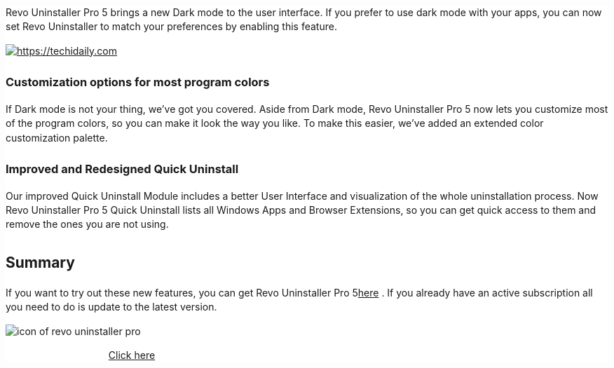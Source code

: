 



 Revo Uninstaller Pro 5 brings a new Dark mode to the user interface. If you prefer to use dark mode with your apps, you can now set Revo Uninstaller to match your preferences by enabling this feature.






<a href="https://ephamedtechinc.pxf.io/c/5597632/2137226/26400" target="_top" id="2137226">
  <img src="//a.impactradius-go.com/display-ad/26400-2137226" border="0" alt="https://techidaily.com" width="728" height="90"/>
</a>
<img height="0" width="0" src="https://ephamedtechinc.pxf.io/i/5597632/2137226/26400" style="position:absolute;visibility:hidden;" border="0" />





### Customization options for most program colors

 If Dark mode is not your thing, we’ve got you covered. Aside from Dark mode, Revo Uninstaller Pro 5 now lets you customize most of the program colors, so you can make it look the way you like. To make this easier, we’ve added an extended color customization palette.

### Improved and Redesigned Quick Uninstall

 Our improved Quick Uninstall Module includes a better User Interface and visualization of the whole uninstallation process. Now Revo Uninstaller Pro 5 Quick Uninstall lists all Windows Apps and Browser Extensions, so you can get quick access to them and remove the ones you are not using.

## Summary

 If you want to try out these new features, you can get Revo Uninstaller Pro 5[here](https://store.revouninstaller.com/order/checkout.php?PRODS=28010250&QTY=1&AFFILIATE=108875&CART=1) . If you already have an active subscription all you need to do is update to the latest version.

![icon of revo uninstaller pro](https://f057a20f961f56a72089-b74530d2d26278124f446233f95622ef.ssl.cf1.rackcdn.com/site/icons/rup5-64.png)






<span id="1938141">
					<video width="576" height="240" style="cursor:pointer"
           poster="//a.impactradius-go.com/display-clicktoplayimage/1938141.png"
           onclick="if(!this.playClicked){this.play();this.setAttribute('controls',true);this.playClicked=true;}">
	   <source src="//a.impactradius-go.com/display-ad/22993-1938141">
	   <img src="//a.impactradius-go.com/display-clicktoplayimage/1938141.png" style="border: none; height: 100%; width: 100%; object-fit: contain">
	</video>
	<div style="width:360px;text-align:center"><a href="javascript:window.open(decodeURIComponent('https%3A%2F%2Fhomestyler.sjv.io%2Fc%2F5597632%2F1938141%2F22993'), '_blank');void(0);">Click here</a></div>
</span>
<img height="0" width="0" src="https://imp.pxf.io/i/5597632/1938141/22993" style="position:absolute;visibility:hidden;" border="0" />
